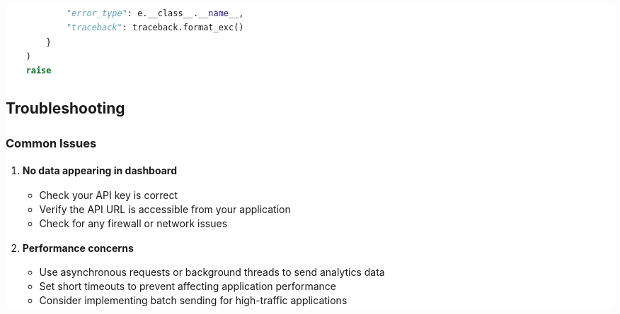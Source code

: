 ```python
            "error_type": e.__class__.__name__,
            "traceback": traceback.format_exc()
        }
    )
    raise
```

## Troubleshooting

### Common Issues

1. **No data appearing in dashboard**
   - Check your API key is correct
   - Verify the API URL is accessible from your application
   - Check for any firewall or network issues

2. **Performance concerns**
   - Use asynchronous requests or background threads to send analytics data
   - Set short timeouts to prevent affecting application performance
   - Consider implementing batch sending for high-traffic applications